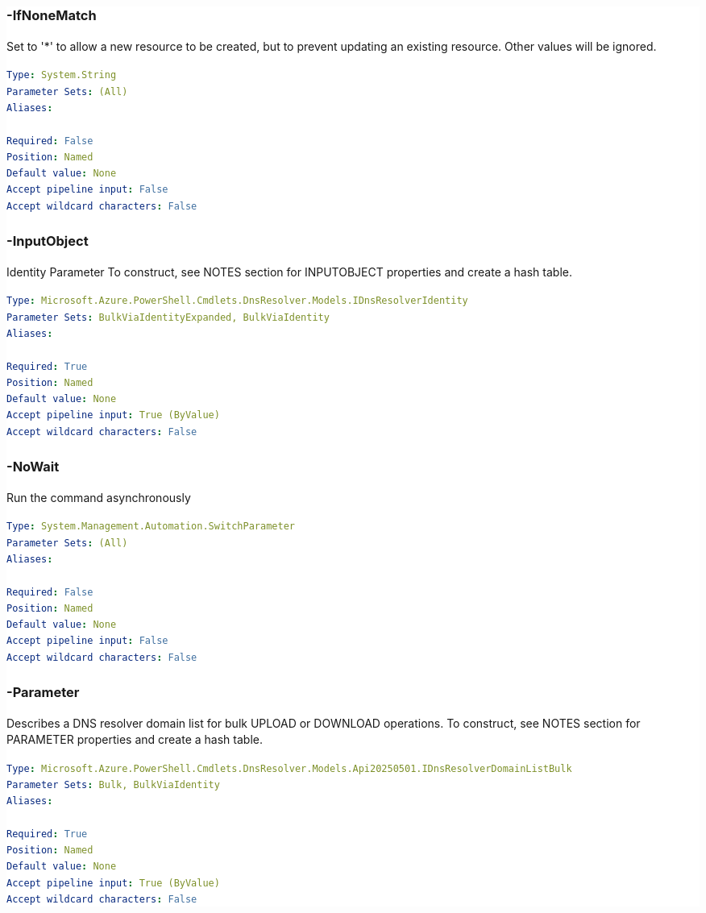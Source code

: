 ### -IfNoneMatch
Set to '*' to allow a new resource to be created, but to prevent updating an existing resource.
Other values will be ignored.

```yaml
Type: System.String
Parameter Sets: (All)
Aliases:

Required: False
Position: Named
Default value: None
Accept pipeline input: False
Accept wildcard characters: False
```

### -InputObject
Identity Parameter
To construct, see NOTES section for INPUTOBJECT properties and create a hash table.

```yaml
Type: Microsoft.Azure.PowerShell.Cmdlets.DnsResolver.Models.IDnsResolverIdentity
Parameter Sets: BulkViaIdentityExpanded, BulkViaIdentity
Aliases:

Required: True
Position: Named
Default value: None
Accept pipeline input: True (ByValue)
Accept wildcard characters: False
```

### -NoWait
Run the command asynchronously

```yaml
Type: System.Management.Automation.SwitchParameter
Parameter Sets: (All)
Aliases:

Required: False
Position: Named
Default value: None
Accept pipeline input: False
Accept wildcard characters: False
```

### -Parameter
Describes a DNS resolver domain list for bulk UPLOAD or DOWNLOAD operations.
To construct, see NOTES section for PARAMETER properties and create a hash table.

```yaml
Type: Microsoft.Azure.PowerShell.Cmdlets.DnsResolver.Models.Api20250501.IDnsResolverDomainListBulk
Parameter Sets: Bulk, BulkViaIdentity
Aliases:

Required: True
Position: Named
Default value: None
Accept pipeline input: True (ByValue)
Accept wildcard characters: False
```
